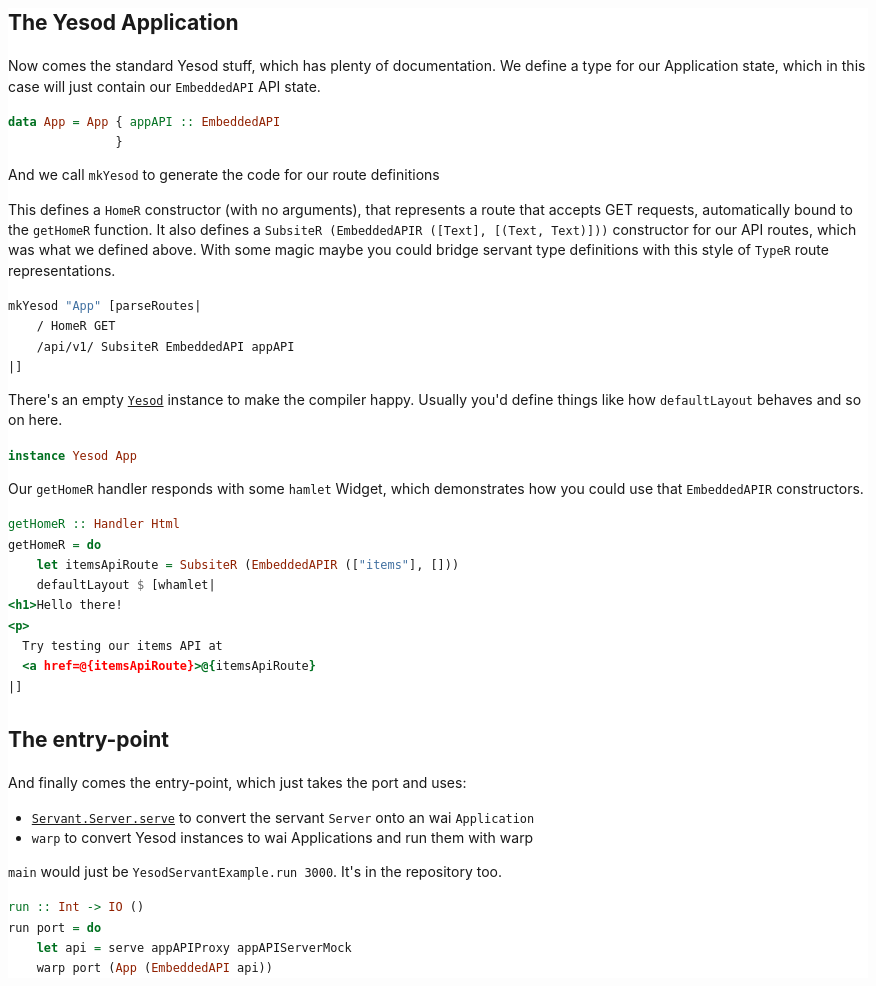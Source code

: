 The Yesod Application
---------------------

Now comes the standard Yesod stuff, which has plenty of documentation. We define a type for our Application state, which in this case will just contain our `EmbeddedAPI` API state.

```haskell
data App = App { appAPI :: EmbeddedAPI
               }
```

And we call `mkYesod` to generate the code for our route definitions

This defines a `HomeR` constructor (with no arguments), that represents a route that accepts GET requests, automatically bound to the `getHomeR` function. It also defines a `SubsiteR (EmbeddedAPIR ([Text], [(Text, Text)]))` constructor for our API routes, which was what we defined above. With some magic maybe you could bridge servant type definitions with this style of `TypeR` route representations.

```haskell
mkYesod "App" [parseRoutes|
    / HomeR GET
    /api/v1/ SubsiteR EmbeddedAPI appAPI
|]
```

There's an empty [`Yesod`](https://hackage.haskell.org/package/yesod-core-1.4.20.1/docs/Yesod-Core.html) instance to make the compiler happy. Usually you'd define things like how `defaultLayout` behaves and so on here.

```haskell
instance Yesod App
```

Our `getHomeR` handler responds with some `hamlet` Widget, which demonstrates how you could use that `EmbeddedAPIR` constructors.

```haskell
getHomeR :: Handler Html
getHomeR = do
    let itemsApiRoute = SubsiteR (EmbeddedAPIR (["items"], []))
    defaultLayout $ [whamlet|
<h1>Hello there!
<p>
  Try testing our items API at
  <a href=@{itemsApiRoute}>@{itemsApiRoute}
|]
```

The entry-point
---------------

And finally comes the entry-point, which just takes the port and uses:

-   [`Servant.Server.serve`](http://hackage.haskell.org/package/servant-server-0.7.1/docs/Servant-Server.html) to convert the servant `Server` onto an wai `Application`
-   `warp` to convert Yesod instances to wai Applications and run them with warp

`main` would just be `YesodServantExample.run 3000`. It's in the repository too.

```haskell
run :: Int -> IO ()
run port = do
    let api = serve appAPIProxy appAPIServerMock
    warp port (App (EmbeddedAPI api))
```
